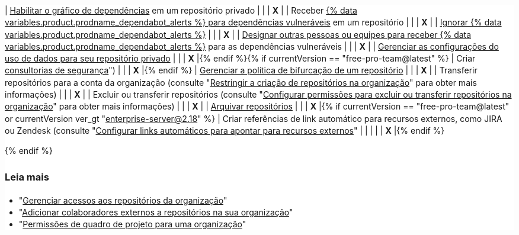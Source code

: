 | [Habilitar o gráfico de dependências](/github/visualizing-repository-data-with-graphs/exploring-the-dependencies-and-dependents-of-a-repository) em um repositório privado                                                                                                                    |                       |                        |                                 **X**                                  |
| Receber [{% data variables.product.prodname_dependabot_alerts %} para dependências vulneráveis](/github/managing-security-vulnerabilities/about-alerts-for-vulnerable-dependencies) em um repositório                                                                                  |                       |                        |                                 **X**                                  |
| [Ignorar {% data variables.product.prodname_dependabot_alerts %}](/github/managing-security-vulnerabilities/viewing-and-updating-vulnerable-dependencies-in-your-repository)                                                                                                           |                       |                        |                                 **X**                                  |
| [Designar outras pessoas ou equipes para receber {% data variables.product.prodname_dependabot_alerts %}](/github/administering-a-repository/managing-security-and-analysis-settings-for-your-repository#granting-access-to-github-dependabot-alerts) para as dependências vulneráveis |                       |                        |                                 **X**                                  |
| [Gerenciar as configurações do uso de dados para seu repositório privado](/github/understanding-how-github-uses-and-protects-your-data/managing-data-use-settings-for-your-private-repository)                                                                                                |                       |                        |          **X** |{% endif %}{% if currentVersion == "free-pro-team@latest" %}
| Criar [consultorias de segurança](/github/managing-security-vulnerabilities/about-github-security-advisories)")                                                                                                                                                                               |                       |                        |                                 **X**                                  |{% endif %}
| [Gerenciar a política de bifurcação de um repositório](/github/administering-a-repository/managing-the-forking-policy-for-your-repository)                                                                                                                                                    |                       |                        |                                 **X**                                  |
| Transferir repositórios para a conta da organização (consulte "[Restringir a criação de repositórios na organização](/articles/restricting-repository-creation-in-your-organization)" para obter mais informações)                                                                            |                       |                        |                                 **X**                                  |
| Excluir ou transferir repositórios (consulte "[Configurar permissões para excluir ou transferir repositórios na organização](/articles/setting-permissions-for-deleting-or-transferring-repositories)" para obter mais informações)                                                           |                       |                        |                                 **X**                                  |
| [Arquivar repositórios](/articles/about-archiving-repositories)                                                                                                                                                                                                                               |                       |                        |                                 **X**                                  |{% if currentVersion == "free-pro-team@latest" or currentVersion ver_gt "enterprise-server@2.18" %}
| Criar referências de link automático para recursos externos, como JIRA ou Zendesk (consulte "[Configurar links automáticos para apontar para recursos externos](/articles/configuring-autolinks-to-reference-external-resources)"                                                             |                       |                        |                         | | **X** |{% endif %}

{% endif %}

### Leia mais

- "[Gerenciar acessos aos repositórios da organização](/articles/managing-access-to-your-organization-s-repositories)"
- "[Adicionar colaboradores externos a repositórios na sua organização](/articles/adding-outside-collaborators-to-repositories-in-your-organization)"
- "[Permissões de quadro de projeto para uma organização](/articles/project-board-permissions-for-an-organization)"
